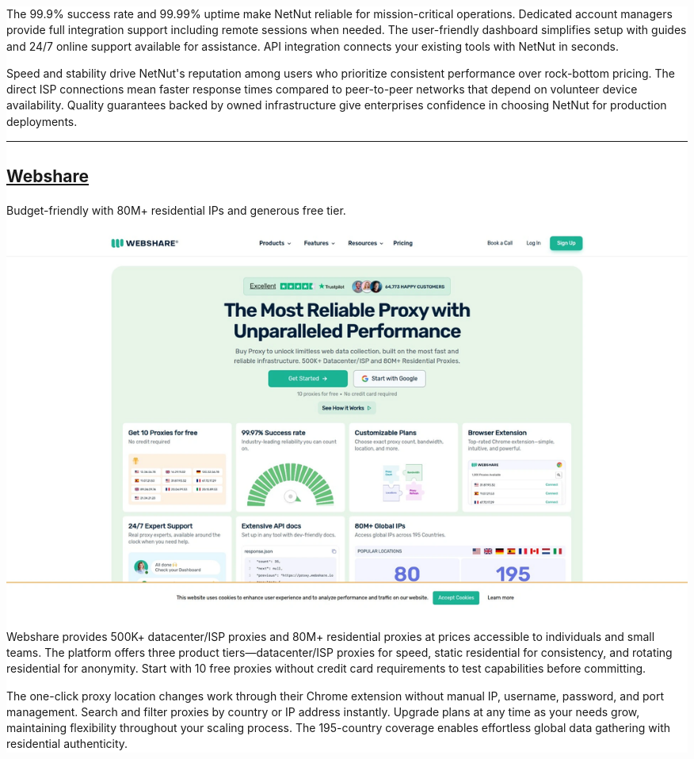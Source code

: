 The 99.9% success rate and 99.99% uptime make NetNut reliable for mission-critical operations. Dedicated account managers provide full integration support including remote sessions when needed. The user-friendly dashboard simplifies setup with guides and 24/7 online support available for assistance. API integration connects your existing tools with NetNut in seconds.

Speed and stability drive NetNut's reputation among users who prioritize consistent performance over rock-bottom pricing. The direct ISP connections mean faster response times compared to peer-to-peer networks that depend on volunteer device availability. Quality guarantees backed by owned infrastructure give enterprises confidence in choosing NetNut for production deployments.

***

## **[Webshare](https://www.webshare.io)**

Budget-friendly with 80M+ residential IPs and generous free tier.

![Webshare Screenshot](image/webshare.webp)


Webshare provides 500K+ datacenter/ISP proxies and 80M+ residential proxies at prices accessible to individuals and small teams. The platform offers three product tiers—datacenter/ISP proxies for speed, static residential for consistency, and rotating residential for anonymity. Start with 10 free proxies without credit card requirements to test capabilities before committing.

The one-click proxy location changes work through their Chrome extension without manual IP, username, password, and port management. Search and filter proxies by country or IP address instantly. Upgrade plans at any time as your needs grow, maintaining flexibility throughout your scaling process. The 195-country coverage enables effortless global data gathering with residential authenticity.
